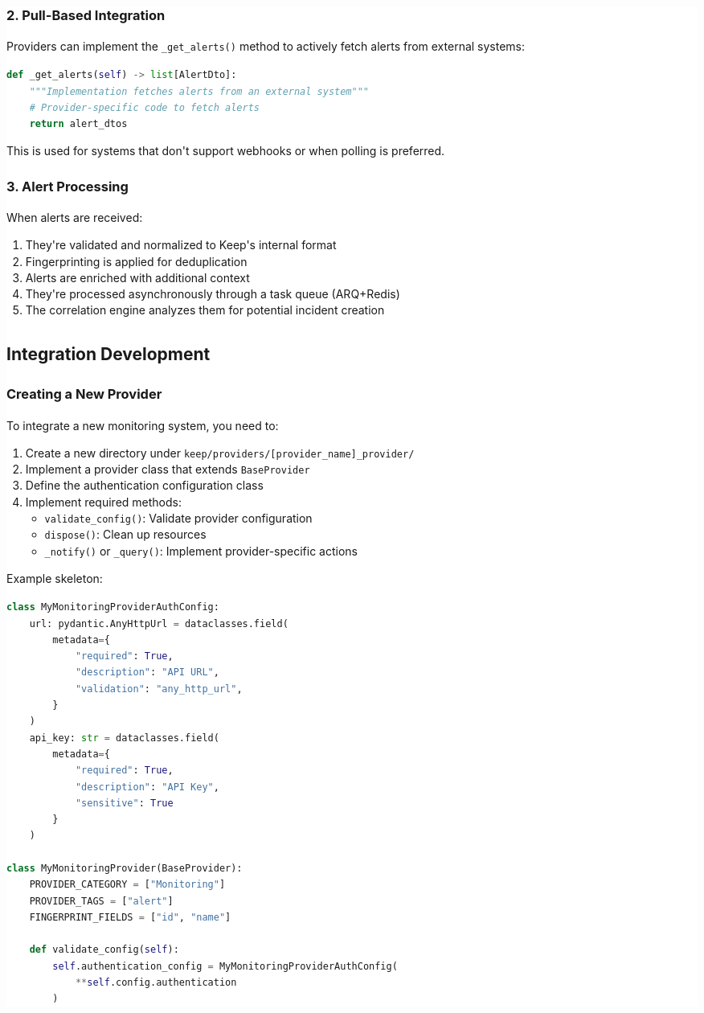 ### 2. Pull-Based Integration

Providers can implement the `_get_alerts()` method to actively fetch alerts from external systems:

```python
def _get_alerts(self) -> list[AlertDto]:
    """Implementation fetches alerts from an external system"""
    # Provider-specific code to fetch alerts
    return alert_dtos
```

This is used for systems that don't support webhooks or when polling is preferred.

### 3. Alert Processing

When alerts are received:

1. They're validated and normalized to Keep's internal format
2. Fingerprinting is applied for deduplication
3. Alerts are enriched with additional context
4. They're processed asynchronously through a task queue (ARQ+Redis)
5. The correlation engine analyzes them for potential incident creation

## Integration Development

### Creating a New Provider

To integrate a new monitoring system, you need to:

1. Create a new directory under `keep/providers/[provider_name]_provider/`
2. Implement a provider class that extends `BaseProvider`
3. Define the authentication configuration class
4. Implement required methods:
   - `validate_config()`: Validate provider configuration
   - `dispose()`: Clean up resources
   - `_notify()` or `_query()`: Implement provider-specific actions

Example skeleton:

```python
class MyMonitoringProviderAuthConfig:
    url: pydantic.AnyHttpUrl = dataclasses.field(
        metadata={
            "required": True,
            "description": "API URL",
            "validation": "any_http_url",
        }
    )
    api_key: str = dataclasses.field(
        metadata={
            "required": True,
            "description": "API Key",
            "sensitive": True
        }
    )

class MyMonitoringProvider(BaseProvider):
    PROVIDER_CATEGORY = ["Monitoring"]
    PROVIDER_TAGS = ["alert"]
    FINGERPRINT_FIELDS = ["id", "name"]

    def validate_config(self):
        self.authentication_config = MyMonitoringProviderAuthConfig(
            **self.config.authentication
        )

```